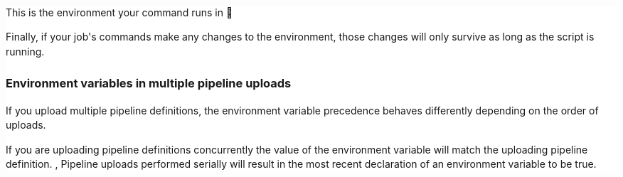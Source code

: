This is the environment your command runs in 🎉

Finally, if your job's commands make any changes to the environment, those changes will only survive as long as the script is running.

### Environment variables in multiple pipeline uploads

If you upload multiple pipeline definitions, the environment variable precedence behaves differently depending on the order of uploads.

If you are uploading pipeline definitions concurrently the value of the environment variable will match the uploading pipeline definition.
,
Pipeline uploads performed serially will result in the most recent declaration of an environment variable to be true.
